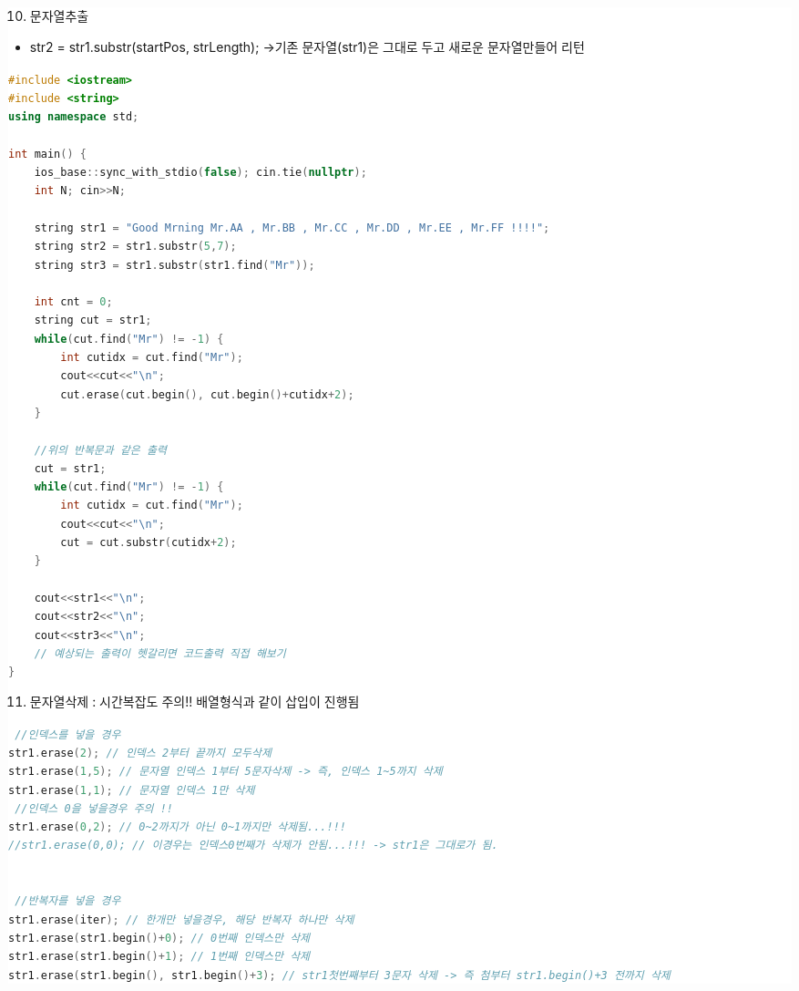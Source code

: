   10. 문자열추출 
  
  - str2 = str1.substr(startPos, strLength); ->기존 문자열(str1)은 그대로 두고 새로운 문자열만들어 리턴
~~~cpp
#include <iostream>
#include <string>
using namespace std;

int main() {
    ios_base::sync_with_stdio(false); cin.tie(nullptr);
    int N; cin>>N;
    
    string str1 = "Good Mrning Mr.AA , Mr.BB , Mr.CC , Mr.DD , Mr.EE , Mr.FF !!!!";
    string str2 = str1.substr(5,7);
    string str3 = str1.substr(str1.find("Mr"));
    
    int cnt = 0;
    string cut = str1;
    while(cut.find("Mr") != -1) {
        int cutidx = cut.find("Mr");
        cout<<cut<<"\n";
        cut.erase(cut.begin(), cut.begin()+cutidx+2);
    }

    //위의 반복문과 같은 출력
    cut = str1;
    while(cut.find("Mr") != -1) {
        int cutidx = cut.find("Mr");
        cout<<cut<<"\n";
        cut = cut.substr(cutidx+2);
    }

    cout<<str1<<"\n";
    cout<<str2<<"\n";
    cout<<str3<<"\n";
    // 예상되는 출력이 헷갈리면 코드출력 직접 해보기
}
~~~

  11. 문자열삭제 : 시간복잡도 주의!! 배열형식과 같이 삽입이 진행됨
  ~~~cpp
   //인덱스를 넣을 경우
  str1.erase(2); // 인덱스 2부터 끝까지 모두삭제
  str1.erase(1,5); // 문자열 인덱스 1부터 5문자삭제 -> 즉, 인덱스 1~5까지 삭제
  str1.erase(1,1); // 문자열 인덱스 1만 삭제
   //인덱스 0을 넣을경우 주의 !!
  str1.erase(0,2); // 0~2까지가 아닌 0~1까지만 삭제됨...!!!
  //str1.erase(0,0); // 이경우는 인덱스0번째가 삭제가 안됨...!!! -> str1은 그대로가 됨.


   //반복자를 넣을 경우
  str1.erase(iter); // 한개만 넣을경우, 해당 반복자 하나만 삭제
  str1.erase(str1.begin()+0); // 0번째 인덱스만 삭제
  str1.erase(str1.begin()+1); // 1번째 인덱스만 삭제
  str1.erase(str1.begin(), str1.begin()+3); // str1첫번째부터 3문자 삭제 -> 즉 첨부터 str1.begin()+3 전까지 삭제
  ~~~
